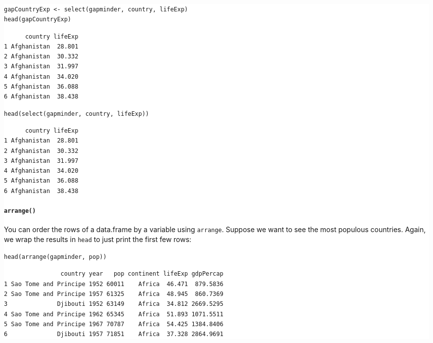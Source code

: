 
~~~{.r}
gapCountryExp <- select(gapminder, country, lifeExp)
head(gapCountryExp)
~~~



~~~{.output}
      country lifeExp
1 Afghanistan  28.801
2 Afghanistan  30.332
3 Afghanistan  31.997
4 Afghanistan  34.020
5 Afghanistan  36.088
6 Afghanistan  38.438

~~~



~~~{.r}
head(select(gapminder, country, lifeExp))
~~~



~~~{.output}
      country lifeExp
1 Afghanistan  28.801
2 Afghanistan  30.332
3 Afghanistan  31.997
4 Afghanistan  34.020
5 Afghanistan  36.088
6 Afghanistan  38.438

~~~

#### `arrange()`

You can order the rows of a data.frame by a variable using `arrange`. Suppose we want to see the most populous countries. Again, we wrap the results in `head` to just print the first few rows: 


~~~{.r}
head(arrange(gapminder, pop))
~~~



~~~{.output}
                country year   pop continent lifeExp gdpPercap
1 Sao Tome and Principe 1952 60011    Africa  46.471  879.5836
2 Sao Tome and Principe 1957 61325    Africa  48.945  860.7369
3              Djibouti 1952 63149    Africa  34.812 2669.5295
4 Sao Tome and Principe 1962 65345    Africa  51.893 1071.5511
5 Sao Tome and Principe 1967 70787    Africa  54.425 1384.8406
6              Djibouti 1957 71851    Africa  37.328 2864.9691

~~~
